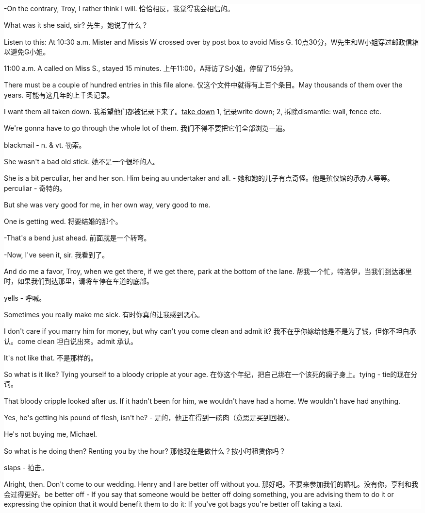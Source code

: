 -On the contrary, Troy, I rather think I will. 恰恰相反，我觉得我会相信的。

What was it she said, sir? 先生，她说了什么？

Listen to this: At 10:30 a.m. Mister and Missis W crossed over by post box to avoid Miss G. 10点30分，W先生和W小姐穿过邮政信箱以避免G小姐。

11:00 a.m. A called on Miss S., stayed 15 minutes. 上午11:00，A拜访了S小姐，停留了15分钟。

There must be a couple of hundred entries in this file alone. 仅这个文件中就得有上百个条目。May thousands of them over the years. 可能有这几年的上千条记录。

I want them all taken down. 我希望他们都被记录下来了。[take down](https://www.collinsdictionary.com/zh/dictionary/english-chinese/take-down) 1, 记录write down; 2, 拆除dismantle: wall, fence etc.

We're gonna have to go through the whole lot of them. 我们不得不要把它们全部浏览一遍。

blackmail - n. & vt. 勒索。

She wasn't a bad old stick. 她不是一个很坏的人。

She is a bit perculiar, her and her son. Him being au undertaker and all. - 她和她的儿子有点奇怪。他是殡仪馆的承办人等等。perculiar - 奇特的。

But she was very good for me, in her own way, very good to me.

One is getting wed. 将要结婚的那个。

-That's a bend just ahead. 前面就是一个转弯。

-Now, I've seen it, sir. 我看到了。

And do me a favor, Troy, when we get there, if we get there, park at the bottom of the lane. 帮我一个忙，特洛伊，当我们到达那里时，如果我们到达那里，请将车停在车道的底部。

yells - 呼喊。

Sometimes you really make me sick. 有时你真的让我感到恶心。

I don't care if you marry him for money, but why can't you come clean and admit it? 我不在乎你嫁给他是不是为了钱，但你不坦白承认。come clean 坦白说出来。admit 承认。

It's not like that. 不是那样的。

So what is it like? Tying yourself to a bloody cripple at your age. 在你这个年纪，把自己绑在一个该死的瘸子身上。tying - tie的现在分词。

That bloody cripple looked after us. If it hadn't been for him, we wouldn't have had a home. We wouldn't have had anything.

Yes, he's getting his pound of flesh, isn't he? - 是的，他正在得到一磅肉（意思是买到回报）。

He's not buying me, Michael.

So what is he doing then? Renting you by the hour? 那他现在是做什么？按小时租赁你吗？

slaps - 拍击。

Alright, then. Don't come to our wedding. Henry and I are better off without you. 那好吧。不要来参加我们的婚礼。没有你，亨利和我会过得更好。be better off - If you say that someone would be better off doing something, you are advising them to do it or expressing the opinion that it would benefit them to do it: If you've got bags you're better off taking a taxi.
